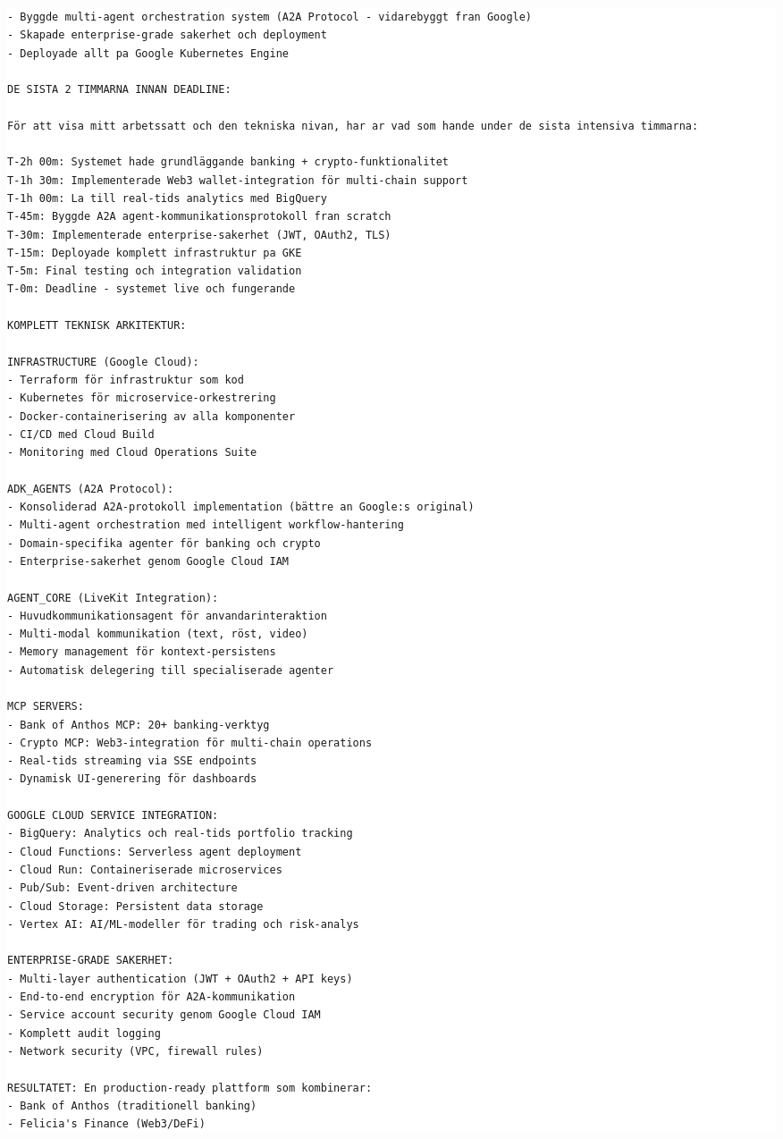 ```
- Byggde multi-agent orchestration system (A2A Protocol - vidarebyggt fran Google)
- Skapade enterprise-grade sakerhet och deployment
- Deployade allt pa Google Kubernetes Engine

DE SISTA 2 TIMMARNA INNAN DEADLINE:

För att visa mitt arbetssatt och den tekniska nivan, har ar vad som hande under de sista intensiva timmarna:

T-2h 00m: Systemet hade grundläggande banking + crypto-funktionalitet
T-1h 30m: Implementerade Web3 wallet-integration för multi-chain support
T-1h 00m: La till real-tids analytics med BigQuery
T-45m: Byggde A2A agent-kommunikationsprotokoll fran scratch
T-30m: Implementerade enterprise-sakerhet (JWT, OAuth2, TLS)
T-15m: Deployade komplett infrastruktur pa GKE
T-5m: Final testing och integration validation
T-0m: Deadline - systemet live och fungerande

KOMPLETT TEKNISK ARKITEKTUR:

INFRASTRUCTURE (Google Cloud):
- Terraform för infrastruktur som kod
- Kubernetes för microservice-orkestrering
- Docker-containerisering av alla komponenter
- CI/CD med Cloud Build
- Monitoring med Cloud Operations Suite

ADK_AGENTS (A2A Protocol):
- Konsoliderad A2A-protokoll implementation (bättre an Google:s original)
- Multi-agent orchestration med intelligent workflow-hantering
- Domain-specifika agenter för banking och crypto
- Enterprise-sakerhet genom Google Cloud IAM

AGENT_CORE (LiveKit Integration):
- Huvudkommunikationsagent för anvandarinteraktion
- Multi-modal kommunikation (text, röst, video)
- Memory management för kontext-persistens
- Automatisk delegering till specialiserade agenter

MCP SERVERS:
- Bank of Anthos MCP: 20+ banking-verktyg
- Crypto MCP: Web3-integration för multi-chain operations
- Real-tids streaming via SSE endpoints
- Dynamisk UI-generering för dashboards

GOOGLE CLOUD SERVICE INTEGRATION:
- BigQuery: Analytics och real-tids portfolio tracking
- Cloud Functions: Serverless agent deployment
- Cloud Run: Containeriserade microservices
- Pub/Sub: Event-driven architecture
- Cloud Storage: Persistent data storage
- Vertex AI: AI/ML-modeller för trading och risk-analys

ENTERPRISE-GRADE SAKERHET:
- Multi-layer authentication (JWT + OAuth2 + API keys)
- End-to-end encryption för A2A-kommunikation
- Service account security genom Google Cloud IAM
- Komplett audit logging
- Network security (VPC, firewall rules)

RESULTATET: En production-ready plattform som kombinerar:
- Bank of Anthos (traditionell banking)
- Felicia's Finance (Web3/DeFi)
```